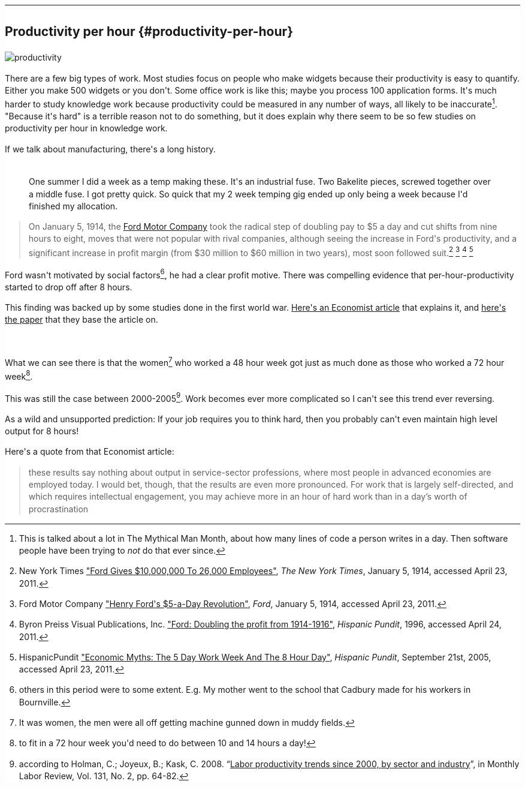 <hr />

## Productivity per hour {#productivity-per-hour}

<img class="scruffy alignleft " src="{{ site.baseurl }}/assets/productivity.png" alt="productivity" />

There are a few big types of work. Most studies focus on people who make widgets because their productivity is easy to quantify. Either you make 500 widgets or you don't. Some office work is like this; maybe you process 100 application forms. It's much harder to study knowledge work because productivity could be measured in any number of ways, all likely to be inaccurate[^1]. "Because it's hard" is a terrible reason not to do something, but it does explain why there seem to be so few studies on productivity per hour in knowledge work.

If we talk about manufacturing, there's a long history.

<figure markdown="0" class="fuse">
  <img src="{{ site.baseurl }}/assets/m056AIi0tz4jj3HnC4E9sRA.jpg" alt="" />

<figcaption>One summer I did a week as a temp making these. It's an industrial fuse. Two Bakelite pieces, screwed together over a middle fuse. I got pretty quick. So quick that my 2 week temping gig ended up only being a week because I'd finished my allocation.
</figcaption>

</figure>

> On January 5, 1914, the <a title="Ford Motor Company" href="https://en.wikipedia.org/wiki/Ford_Motor_Company">Ford Motor Company</a> took the radical step of doubling pay to $5 a day and cut shifts from nine hours to eight, moves that were not popular with rival companies, although seeing the increase in Ford's productivity, and a significant increase in profit margin (from $30 million to $60 million in two years), most soon followed suit.[^2] [^2a] [^2b] [^2c]

Ford wasn't motivated by social factors[^3], he had a clear profit motive. There was compelling evidence that per-hour-productivity started to drop off after 8 hours.

This finding was backed up by some studies done in the first world war. <a href="http://www.economist.com/blogs/freeexchange/2014/12/working-hours">Here's an Economist article</a> that explains it, and <a href="http://ftp.iza.org/dp8129.pdf">here's the paper</a> that they base the article on.

<img class="" src="{{ site.baseurl }}/assets/screen_shot_2014-12-09_at_09.43.28.png" alt="" />

What we can see there is that the women[^4] who worked a 48 hour week got just as much done as those who worked a 72 hour week[^4a].

This was still the case between 2000-2005[^5]. Work becomes ever more complicated so I can't see this trend ever reversing.

As a wild and unsupported prediction: If your job requires you to think hard, then you probably can't even maintain high level output for 8 hours!

Here's a quote from that Economist article:

> these results say nothing about output in service-sector professions, where most people in advanced economies are employed today. I would bet, though, that the results are even more pronounced. For work that is largely self-directed, and which requires intellectual engagement, you may achieve more in an hour of hard work than in a day’s worth of procrastination


[^1]: This is talked about a lot in The Mythical Man Month, about how many lines of code a person writes in a day. Then software people have been trying to _not_ do that ever since.
[^2]: New York Times <a href="http://www.nytimes.com/learning/general/onthisday/big/0105.html#article">"Ford Gives $10,000,000 To 26,000 Employees"</a>, <i>The New York Times</i>, January 5, 1914, accessed April 23, 2011.
[^2a]: Ford Motor Company <a href="http://corporate.ford.com/about-ford/heritage/milestones/5dollaraday/677-5-dollar-a-day" rel="nofollow">"Henry Ford's $5-a-Day Revolution"</a>, <i>Ford</i>, January 5, 1914, accessed April 23, 2011.
[^2c]: HispanicPundit <a class="external text" href="http://hispanicpundit.com/2005/09/21/economic-myths-the-5-day-work-week-and-the-8-hour-day/" rel="nofollow">"Economic Myths: The 5 Day Work Week And The 8 Hour Day"</a>, <i>Hispanic Pundit</i>, September 21st, 2005, accessed April 23, 2011.
[^2b]: Byron Preiss Visual Publications, Inc. <a href="http://www.wiley.com/legacy/products/subject/business/forbes/ford.html" rel="nofollow">"Ford: Doubling the profit from 1914-1916"</a>, <i>Hispanic Pundit</i>, 1996, accessed April 24, 2011.
[^3]: others in this period were to some extent. E.g. My mother went to the school that Cadbury made for his workers in Bournville.
[^4]: It was women, the men were all off getting machine gunned down in muddy fields.
[^4a]: to fit in a 72 hour week you'd need to do between 10 and 14 hours a day!
[^5]: according to Holman, C.; Joyeux, B.; Kask, C. 2008. “<a href="http://www.bls.gov/opub/mlr/2008/02/art4full.pdf">Labor productivity trends since 2000, by sector and industry</a>”, in Monthly Labor Review, Vol. 131, No. 2, pp. 64-82.
[^6]: when I say "our" or "us" I mean BVN, but it applies to all knowledge workers. I wrote this for the BVN internal blog, so they are the intended audience.
[^6a]: I think that the uncomfortable outcome of this line of thought is that a lot of the work we do isn't thinking. It's on a gradient between pure thought and pure doing. With 96% of it quite close to the doing end of things. My post on <a href="http://notionparallax.co.uk/?p=1799">automating architects</a> talks a bit about this; the doing tasks will be automated.
[^7]: It's not strictly linear. There would be discontinuities when you need to move office because it's full. Things like bulk licencing deals are similar; 200-250 Revit licences cost the same, but your 251<sup>st</sup> licence costs a lot more.
[^8]: the first was done using <a href="https://www.eventzero.com/Greentrac/">Greentrac</a> to measure the number of active computers. This isn't perfect because not everyone at a desk is using their computer. They may be leaning back in their chair on the phone, or drawing. Even if we bump up the occupancy rate by a generous 5% that's still much lower than 100%. The actual number went from a peak of 60% down to 40% during lunch time.
[^8a]: I don't think anyone feels bad about exploiting chairs and software licences, but I'm using _exploited_ in the economics sense, not the bleeding hearts sense.
[^9]: I don't have the exact quote, Matthew has my copy of <a href="http://www.amazon.co.uk/Parkinsons-Law-Northcote-Parkinson/dp/1568490151">the book</a> at the moment.
[^10]: It's really easy to forget that IT is about information and communication. We get so hung up on the technology thing. "Fix my computer" etc. that we forget that Uber is IT, that Facebook is IT, that fruit in the supermarket is IT.
[^11]: I’ve put this in a footnote because I’m trying to keep my opinions out of this piece as much as I can. I have strong feelings that this is because architects have let themselves get squeezed from both sides.¶ Architects agree to more work than they are able to do as part of a sustainable business model. The other side is that clients see other industries being able to handle much larger workloads. Those industries have realised efficiency improvements from IT and have automated much of the drudge work.¶ If architects don’t a) put forward a compelling value statement, and b) work hard to <a href="http://notionparallax.co.uk/?p=1799">automate the menial work</a> that makes up &gt;80% of their days then I can't see that trend reversing!
[^12]: hilariously the main study on this seems to be by a guy called <a href="http://www.amazon.com/Nigel-Slack/e/B001HMOU5Q">Nigel Slack</a>. <a href="http://www.ukessays.com/essays/business/performance-review-of-the-spanish-zara-brand-business-essay.php">This essay</a> references it, but I haven't fully chased it down yet.
[^13]: This seems to be another <a href="http://quoteinvestigator.com/2014/03/29/sharp-axe/">misattributed quote</a>! I'm getting really interested in these. This one seem to not be From Abe Lincoln at all. If you like these sorts of things, it turns out that nobody can find a source for Keynes' "<a href="http://quoteinvestigator.com/2011/07/22/keynes-change-mind/">When the Facts Change, I Change My Mind. What Do You Do, Sir?</a>"
[^14]: If it ever does. There’s is a good chance that the current value generated by the profession will soon come from some other party. People say “We'll always need buildings”. I agree, but there is no first-order truth that says that architects need to be the ones providing them. It’s our job to make sure that we provide better value than anyone else is able to.
[^15]: notwithstanding the presumed loss of productivity per hour that I talk about in the first section
[^16]: maybe we're not, but nobody ever admits to it. Some of history's most famous people didn't work crazy hours. E.g. Descartes's laziness was legendary!:
[^17]: which is odd in a fully metric society, surely you'd be _putting in the hard meters_?
[^17a]: in the spirit of keeping my opinions to the footnotes: I think that this is really dangerous. It sets a precedent that if you are unable to put in extra time because of commitments to family or something like that, then you aren't as valuable. This seems completely at odds with the cultural change that organisations like <a href="http://archiparlour.org/">Parlour</a> are trying to bring about. More selfishly, if the reason you are working longer hours isn't because you did something wrong and are fixing it, then it's probably a project resourcing error. As I've said above, the MMM idea that more people means less work done doesn't apply any more.